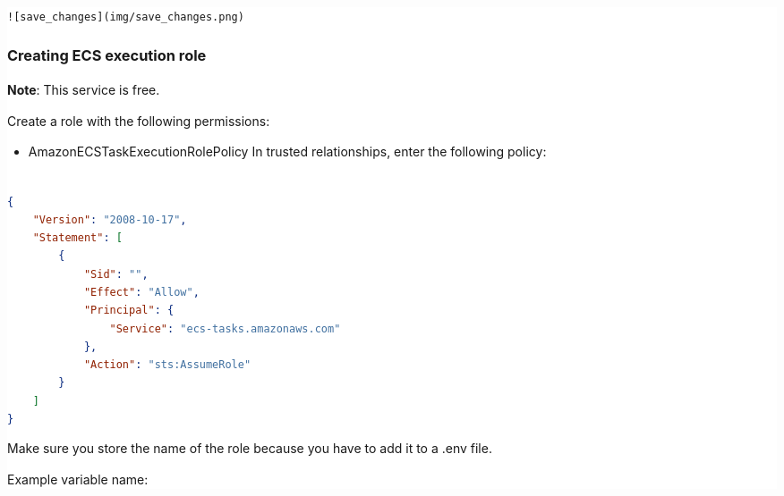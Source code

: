     ![save_changes](img/save_changes.png)

### Creating ECS execution role <a name="execution_role"></a>

__Note__: This service is free.

Create a role with the following permissions:

- AmazonECSTaskExecutionRolePolicy
In trusted relationships, enter the following policy:

``` json

{
    "Version": "2008-10-17",
    "Statement": [
        {
            "Sid": "",
            "Effect": "Allow",
            "Principal": {
                "Service": "ecs-tasks.amazonaws.com"
            },
            "Action": "sts:AssumeRole"
        }
    ]
}
```

Make sure you store the name of the role because you have to add it to a .env file.

Example variable name:
